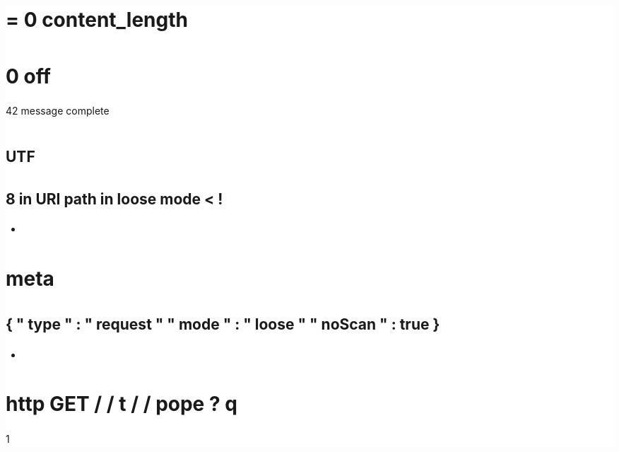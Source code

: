 =
0
content_length
=
0
off
=
42
message
complete
#
#
UTF
-
8
in
URI
path
in
loose
mode
<
!
-
-
meta
=
{
"
type
"
:
"
request
"
"
mode
"
:
"
loose
"
"
noScan
"
:
true
}
-
-
>
http
GET
/
/
t
/
/
pope
?
q
=
1
#